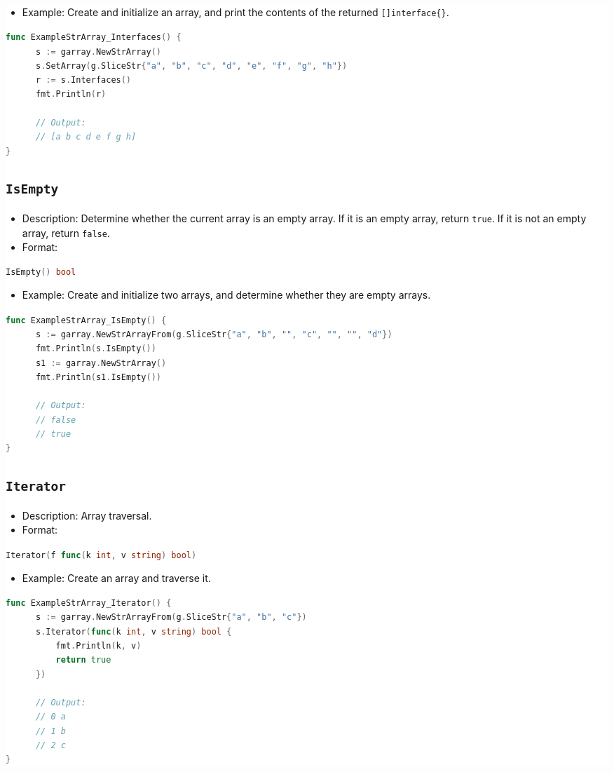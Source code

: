 - Example: Create and initialize an array, and print the contents of the returned `[]interface{}`.

```go
func ExampleStrArray_Interfaces() {
      s := garray.NewStrArray()
      s.SetArray(g.SliceStr{"a", "b", "c", "d", "e", "f", "g", "h"})
      r := s.Interfaces()
      fmt.Println(r)

      // Output:
      // [a b c d e f g h]
}
```

## `IsEmpty`

- Description: Determine whether the current array is an empty array. If it is an empty array, return `true`. If it is not an empty array, return `false`.
- Format:

```go
IsEmpty() bool
```

- Example: Create and initialize two arrays, and determine whether they are empty arrays.

```go
func ExampleStrArray_IsEmpty() {
      s := garray.NewStrArrayFrom(g.SliceStr{"a", "b", "", "c", "", "", "d"})
      fmt.Println(s.IsEmpty())
      s1 := garray.NewStrArray()
      fmt.Println(s1.IsEmpty())

      // Output:
      // false
      // true
}
```

## `Iterator`

- Description: Array traversal.
- Format:

```go
Iterator(f func(k int, v string) bool)
```

- Example: Create an array and traverse it.

```go
func ExampleStrArray_Iterator() {
      s := garray.NewStrArrayFrom(g.SliceStr{"a", "b", "c"})
      s.Iterator(func(k int, v string) bool {
          fmt.Println(k, v)
          return true
      })

      // Output:
      // 0 a
      // 1 b
      // 2 c
}
```
